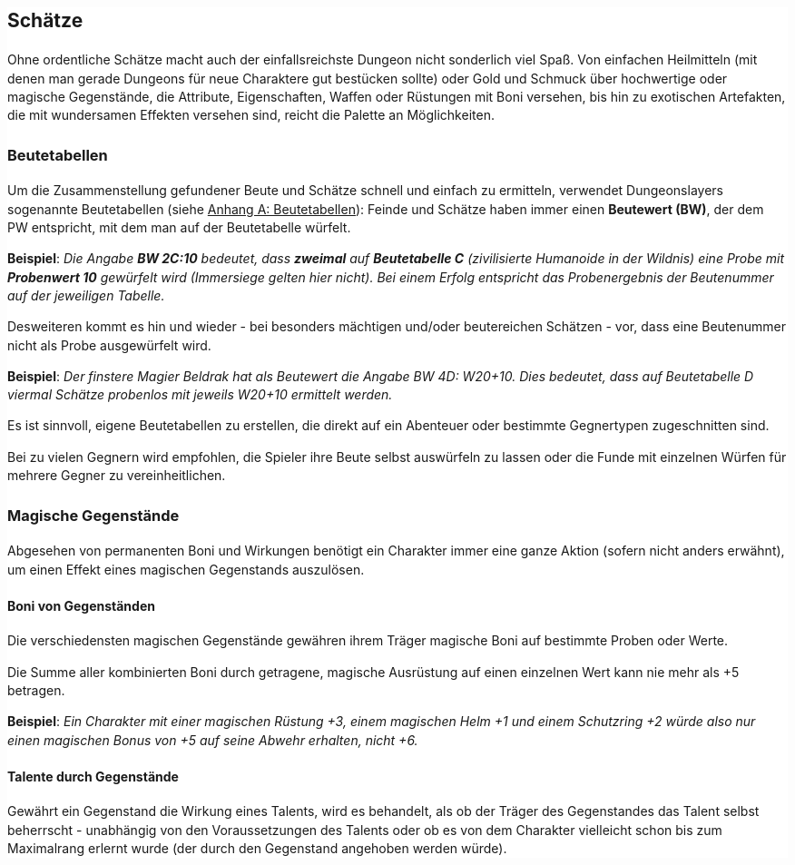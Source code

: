 ## Schätze

Ohne ordentliche Schätze macht auch der einfallsreichste Dungeon nicht sonderlich viel Spaß. Von einfachen Heilmitteln (mit denen man gerade Dungeons für neue Charaktere gut bestücken sollte) oder Gold und Schmuck über hochwertige oder magische Gegenstände, die Attribute, Eigenschaften, Waffen oder Rüstungen mit Boni versehen, bis hin zu exotischen Artefakten, die mit wundersamen Effekten versehen sind, reicht die Palette an Möglichkeiten.

### Beutetabellen

Um die Zusammenstellung gefundener Beute und Schätze schnell und einfach zu ermitteln, verwendet Dungeonslayers sogenannte Beutetabellen (siehe [Anhang A: Beutetabellen](anhang-beutetabellen.md)): Feinde und Schätze haben immer einen **Beutewert (BW)**, der dem PW entspricht, mit dem man auf der Beutetabelle würfelt.

**Beispiel**: _Die Angabe **BW 2C:10** bedeutet, dass **zweimal** auf **Beutetabelle C** (zivilisierte Humanoide in der Wildnis) eine Probe mit **Probenwert 10** gewürfelt wird (Immersiege gelten hier nicht). Bei einem Erfolg entspricht das Probenergebnis der Beutenummer auf der jeweiligen Tabelle._

Desweiteren kommt es hin und wieder - bei besonders mächtigen und/oder beutereichen Schätzen - vor, dass eine Beutenummer nicht als Probe ausgewürfelt wird.

**Beispiel**: _Der finstere Magier Beldrak hat als Beutewert die Angabe BW 4D: W20+10. Dies bedeutet, dass auf Beutetabelle D viermal Schätze probenlos mit jeweils W20+10 ermittelt werden._

Es ist sinnvoll, eigene Beutetabellen zu erstellen, die direkt auf ein Abenteuer oder bestimmte Gegnertypen zugeschnitten sind.

Bei zu vielen Gegnern wird empfohlen, die Spieler ihre Beute selbst auswürfeln zu lassen oder die Funde mit einzelnen Würfen für mehrere Gegner zu vereinheitlichen.

### Magische Gegenstände

Abgesehen von permanenten Boni und Wirkungen benötigt ein Charakter immer eine ganze Aktion (sofern nicht anders erwähnt), um einen Effekt eines magischen Gegenstands auszulösen.

#### Boni von Gegenständen

Die verschiedensten magischen Gegenstände gewähren ihrem Träger magische Boni auf bestimmte Proben oder Werte.

Die Summe aller kombinierten Boni durch getragene, magische Ausrüstung auf einen einzelnen Wert kann nie mehr als +5 betragen.

**Beispiel**: _Ein Charakter mit einer magischen Rüstung +3, einem magischen Helm +1 und einem Schutzring +2 würde also nur einen magischen Bonus von +5 auf seine Abwehr erhalten, nicht +6._

#### Talente durch Gegenstände

Gewährt ein Gegenstand die Wirkung eines Talents, wird es behandelt, als ob der Träger des Gegenstandes das Talent selbst beherrscht - unabhängig von den Voraussetzungen des Talents oder ob es von dem Charakter vielleicht schon bis zum Maximalrang erlernt wurde (der durch den Gegenstand angehoben werden würde).
